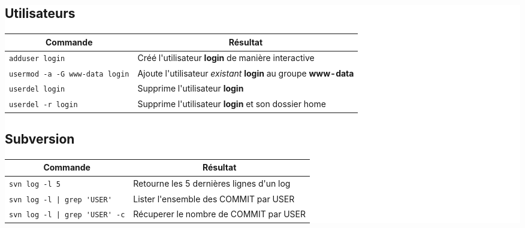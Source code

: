 ## Utilisateurs
|Commande|Résultat|
|------- | -------|
|`adduser login` | Créé l'utilisateur **login** de manière interactive|
|`usermod -a -G www-data login`|Ajoute l'utilisateur *existant* **login** au groupe **www-data**|
|`userdel login`|Supprime l'utilisateur **login**|
|`userdel -r login`|Supprime l'utilisateur **login** et son dossier home|

## Subversion
|Commande|Résultat|
|------- | -------|
|`svn log -l 5` | Retourne les 5 dernières lignes d'un log|
|`svn log -l \| grep 'USER'` | Lister l'ensemble des COMMIT par USER|
|`svn log -l \| grep 'USER' -c` | Récuperer le nombre de COMMIT par USER|
